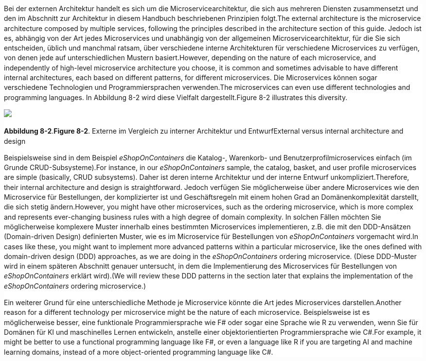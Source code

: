 <span data-ttu-id="a3c70-243">Bei der externen Architektur handelt es sich um die Microservicearchitektur, die sich aus mehreren Diensten zusammensetzt und den im Abschnitt zur Architektur in diesem Handbuch beschriebenen Prinzipien folgt.</span><span class="sxs-lookup"><span data-stu-id="a3c70-243">The external architecture is the microservice architecture composed by multiple services, following the principles described in the architecture section of this guide.</span></span> <span data-ttu-id="a3c70-244">Jedoch ist es, abhängig von der Art jedes Microservices und unabhängig von der allgemeinen Microservicearchitektur, für die Sie sich entscheiden, üblich und manchmal ratsam, über verschiedene interne Architekturen für verschiedene Microservices zu verfügen, von denen jede auf unterschiedlichen Mustern basiert.</span><span class="sxs-lookup"><span data-stu-id="a3c70-244">However, depending on the nature of each microservice, and independently of high-level microservice architecture you choose, it is common and sometimes advisable to have different internal architectures, each based on different patterns, for different microservices.</span></span> <span data-ttu-id="a3c70-245">Die Microservices können sogar verschiedene Technologien und Programmiersprachen verwenden.</span><span class="sxs-lookup"><span data-stu-id="a3c70-245">The microservices can even use different technologies and programming languages.</span></span> <span data-ttu-id="a3c70-246">In Abbildung 8-2 wird diese Vielfalt dargestellt.</span><span class="sxs-lookup"><span data-stu-id="a3c70-246">Figure 8-2 illustrates this diversity.</span></span>

![](./media/image2.png)

<span data-ttu-id="a3c70-247">**Abbildung 8-2**.</span><span class="sxs-lookup"><span data-stu-id="a3c70-247">**Figure 8-2**.</span></span> <span data-ttu-id="a3c70-248">Externe im Vergleich zu interner Architektur und Entwurf</span><span class="sxs-lookup"><span data-stu-id="a3c70-248">External versus internal architecture and design</span></span>

<span data-ttu-id="a3c70-249">Beispielsweise sind in dem Beispiel *eShopOnContainers* die Katalog-, Warenkorb- und Benutzerprofilmicroservices einfach (im Grunde CRUD-Subsysteme).</span><span class="sxs-lookup"><span data-stu-id="a3c70-249">For instance, in our *eShopOnContainers* sample, the catalog, basket, and user profile microservices are simple (basically, CRUD subsystems).</span></span> <span data-ttu-id="a3c70-250">Daher ist deren interne Architektur und der interne Entwurf unkompliziert.</span><span class="sxs-lookup"><span data-stu-id="a3c70-250">Therefore, their internal architecture and design is straightforward.</span></span> <span data-ttu-id="a3c70-251">Jedoch verfügen Sie möglicherweise über andere Microservices wie den Microservice für Bestellungen, der komplizierter ist und Geschäftsregeln mit einem hohen Grad an Domänenkomplexität darstellt, die sich stetig ändern.</span><span class="sxs-lookup"><span data-stu-id="a3c70-251">However, you might have other microservices, such as the ordering microservice, which is more complex and represents ever-changing business rules with a high degree of domain complexity.</span></span> <span data-ttu-id="a3c70-252">In solchen Fällen möchten Sie möglicherweise komplexere Muster innerhalb eines bestimmten Microservices implementieren, z.B. die mit den DDD-Ansätzen (Domain-driven Design) definierten Muster, wie es im Microservice für Bestellungen von *eShopOnContainers* vorgemacht wird.</span><span class="sxs-lookup"><span data-stu-id="a3c70-252">In cases like these, you might want to implement more advanced patterns within a particular microservice, like the ones defined with domain-driven design (DDD) approaches, as we are doing in the *eShopOnContainers* ordering microservice.</span></span> <span data-ttu-id="a3c70-253">(Diese DDD-Muster wird in einem späteren Abschnitt genauer untersucht, in dem die Implementierung des Microservices für Bestellungen von *eShopOnContainers* erklärt wird).</span><span class="sxs-lookup"><span data-stu-id="a3c70-253">(We will review these DDD patterns in the section later that explains the implementation of the *eShopOnContainers* ordering microservice.)</span></span>

<span data-ttu-id="a3c70-254">Ein weiterer Grund für eine unterschiedliche Methode je Microservice könnte die Art jedes Microservices darstellen.</span><span class="sxs-lookup"><span data-stu-id="a3c70-254">Another reason for a different technology per microservice might be the nature of each microservice.</span></span> <span data-ttu-id="a3c70-255">Beispielsweise ist es möglicherweise besser, eine funktionale Programmiersprache wie F\# oder sogar eine Sprache wie R zu verwenden, wenn Sie für Domänen für KI und maschinelles Lernen entwickeln, anstelle einer objektorientierten Programmiersprache wie C\#.</span><span class="sxs-lookup"><span data-stu-id="a3c70-255">For example, it might be better to use a functional programming language like F\#, or even a language like R if you are targeting AI and machine learning domains, instead of a more object-oriented programming language like C\#.</span></span>

